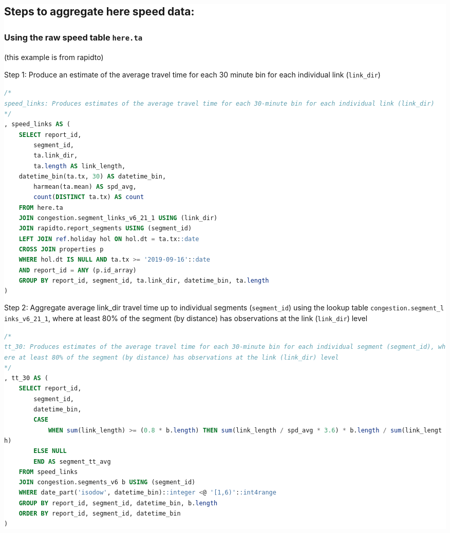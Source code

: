 ## Steps to aggregate here speed data:

### Using the raw speed table `here.ta`

(this example is from rapidto)

Step 1: Produce an estimate of the average travel time for each 30 minute bin for each individual link (`link_dir`)

```sql
/*
speed_links: Produces estimates of the average travel time for each 30-minute bin for each individual link (link_dir)
*/
, speed_links AS (
    SELECT report_id,
        segment_id,
        ta.link_dir,
        ta.length AS link_length,
	datetime_bin(ta.tx, 30) AS datetime_bin,
        harmean(ta.mean) AS spd_avg,
        count(DISTINCT ta.tx) AS count
    FROM here.ta
    JOIN congestion.segment_links_v6_21_1 USING (link_dir)
    JOIN rapidto.report_segments USING (segment_id)
    LEFT JOIN ref.holiday hol ON hol.dt = ta.tx::date
    CROSS JOIN properties p
    WHERE hol.dt IS NULL AND ta.tx >= '2019-09-16'::date
    AND report_id = ANY (p.id_array) 
    GROUP BY report_id, segment_id, ta.link_dir, datetime_bin, ta.length
)
```

Step 2: Aggregate average link_dir travel time up to individual segments (`segment_id`) using the lookup table `congestion.segment_links_v6_21_1`, where at least 80% of the segment (by distance) has observations at the link (`link_dir`) level

```sql
/*
tt_30: Produces estimates of the average travel time for each 30-minute bin for each individual segment (segment_id), where at least 80% of the segment (by distance) has observations at the link (link_dir) level
*/
, tt_30 AS (
    SELECT report_id,
        segment_id,
        datetime_bin,
        CASE
            WHEN sum(link_length) >= (0.8 * b.length) THEN sum(link_length / spd_avg * 3.6) * b.length / sum(link_length)
        ELSE NULL
        END AS segment_tt_avg
    FROM speed_links
    JOIN congestion.segments_v6 b USING (segment_id)
    WHERE date_part('isodow', datetime_bin)::integer <@ '[1,6)'::int4range
    GROUP BY report_id, segment_id, datetime_bin, b.length
    ORDER BY report_id, segment_id, datetime_bin
)
```
